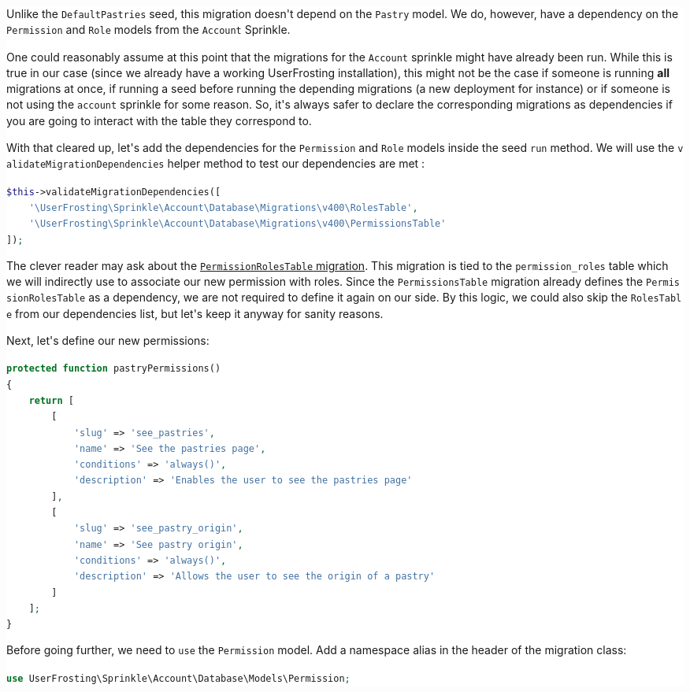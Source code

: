 Unlike the `DefaultPastries` seed, this migration doesn't depend on the `Pastry` model. We do, however, have a dependency on the `Permission` and `Role` models from the `Account` Sprinkle.

One could reasonably assume at this point that the migrations for the `Account` sprinkle might have already been run. While this is true in our case (since we already have a working UserFrosting installation), this might not be the case if someone is running **all** migrations at once, if running a seed before running the depending migrations (a new deployment for instance) or if someone is not using the `account` sprinkle for some reason. So, it's always safer to declare the corresponding migrations as dependencies if you are going to interact with the table they correspond to.

With that cleared up, let's add the dependencies for the `Permission` and `Role` models inside the seed `run` method. We will use the `validateMigrationDependencies` helper method to test our dependencies are met :

```php
$this->validateMigrationDependencies([
    '\UserFrosting\Sprinkle\Account\Database\Migrations\v400\RolesTable',
    '\UserFrosting\Sprinkle\Account\Database\Migrations\v400\PermissionsTable'
]);
```

The clever reader may ask about the [`PermissionRolesTable` migration](https://github.com/userfrosting/UserFrosting/blob/v4.1.11-alpha/app/sprinkles/account/src/Database/Migrations/v400/PermissionRolesTable.php). This migration is tied to the `permission_roles` table which we will indirectly use to associate our new permission with roles. Since the `PermissionsTable` migration already defines the `PermissionRolesTable` as a dependency, we are not required to define it again on our side. By this logic, we could also skip the `RolesTable` from our dependencies list, but let's keep it anyway for sanity reasons.

Next, let's define our new permissions:

```php
protected function pastryPermissions()
{
    return [
        [
            'slug' => 'see_pastries',
            'name' => 'See the pastries page',
            'conditions' => 'always()',
            'description' => 'Enables the user to see the pastries page'
        ],
        [
            'slug' => 'see_pastry_origin',
            'name' => 'See pastry origin',
            'conditions' => 'always()',
            'description' => 'Allows the user to see the origin of a pastry'
        ]
    ];
}
```

Before going further, we need to `use` the `Permission` model. Add a namespace alias in the header of the migration class:

```php
use UserFrosting\Sprinkle\Account\Database\Models\Permission;
```
